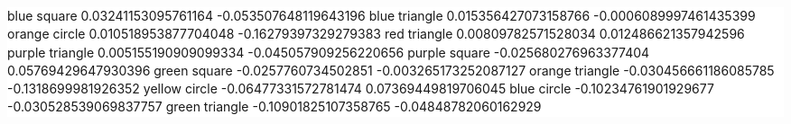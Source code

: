   blue   square   0.03241153095761164  -0.053507648119643196
  blue triangle  0.015356427073158766 -0.0006089997461435399
orange   circle  0.010518953877704048   -0.16279397329279383
   red triangle   0.00809782571528034   0.012486621357942596
purple triangle  0.005155190909099334  -0.045057909256220656
purple   square -0.025680276963377404    0.05769429647930396
 green   square   -0.0257760734502851  -0.003265173252087127
orange triangle -0.030456661186085785    -0.1318699981926352
yellow   circle  -0.06477331572781474    0.07369449819706045
  blue   circle  -0.10234761901929677  -0.030528539069837757
 green triangle  -0.10901825107358765   -0.04848782060162929
</pre>
